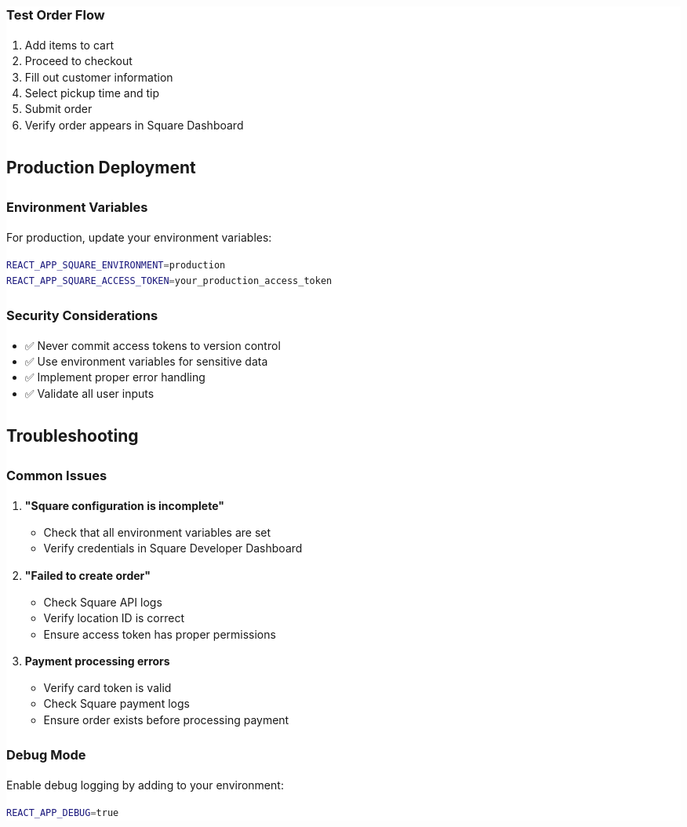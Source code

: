 ### Test Order Flow

1. Add items to cart
2. Proceed to checkout
3. Fill out customer information
4. Select pickup time and tip
5. Submit order
6. Verify order appears in Square Dashboard

## Production Deployment

### Environment Variables

For production, update your environment variables:

```bash
REACT_APP_SQUARE_ENVIRONMENT=production
REACT_APP_SQUARE_ACCESS_TOKEN=your_production_access_token
```

### Security Considerations

- ✅ Never commit access tokens to version control
- ✅ Use environment variables for sensitive data
- ✅ Implement proper error handling
- ✅ Validate all user inputs

## Troubleshooting

### Common Issues

1. **"Square configuration is incomplete"**
   - Check that all environment variables are set
   - Verify credentials in Square Developer Dashboard

2. **"Failed to create order"**
   - Check Square API logs
   - Verify location ID is correct
   - Ensure access token has proper permissions

3. **Payment processing errors**
   - Verify card token is valid
   - Check Square payment logs
   - Ensure order exists before processing payment

### Debug Mode

Enable debug logging by adding to your environment:

```bash
REACT_APP_DEBUG=true
```
